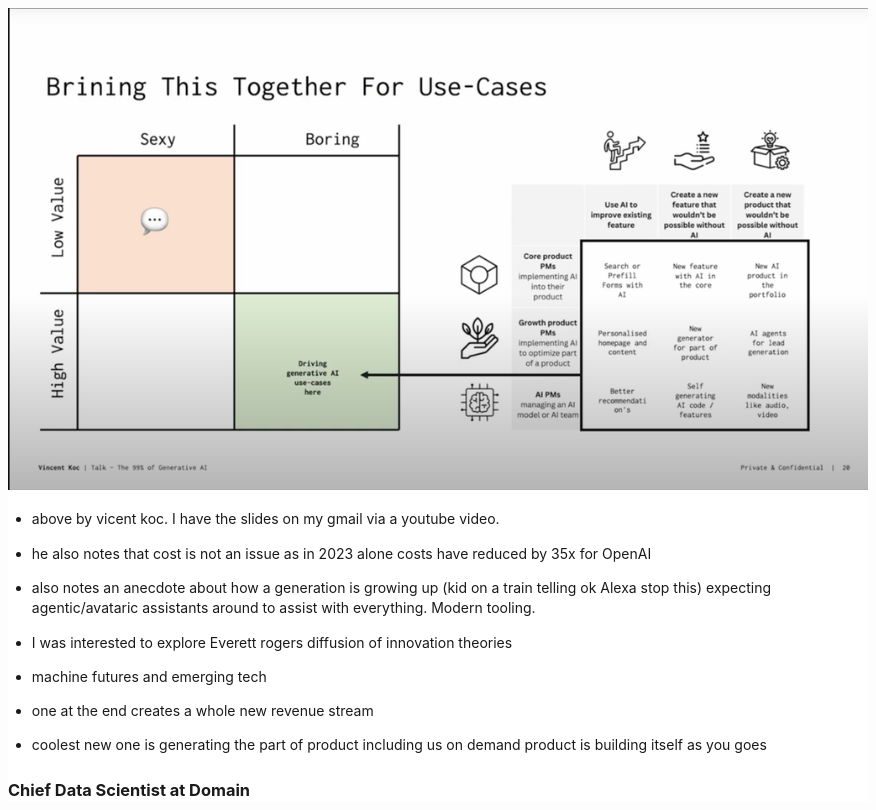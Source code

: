 ![Sexy and Boring Usecases](assets/machine_users_9.png)

- above by vicent koc. I have the slides on my gmail via a youtube video.
- he also notes that cost is not an issue as in 2023 alone costs have reduced by 35x for OpenAI
- also notes an anecdote about how a generation is growing up (kid on a train telling ok Alexa stop this) expecting agentic/avataric assistants around to assist with everything. Modern tooling.

- I was interested to explore Everett rogers diffusion of innovation theories
- machine futures and emerging tech
- one at the end creates a whole new revenue stream
- coolest new one is generating the part of product including us on demand product is building itself as you goes

### Chief Data Scientist at Domain
